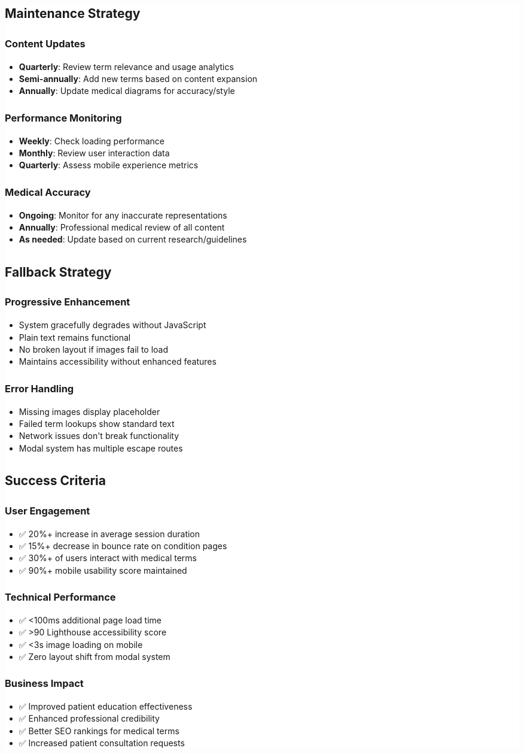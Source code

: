 ## Maintenance Strategy

### Content Updates
- **Quarterly**: Review term relevance and usage analytics
- **Semi-annually**: Add new terms based on content expansion
- **Annually**: Update medical diagrams for accuracy/style

### Performance Monitoring
- **Weekly**: Check loading performance
- **Monthly**: Review user interaction data
- **Quarterly**: Assess mobile experience metrics

### Medical Accuracy
- **Ongoing**: Monitor for any inaccurate representations
- **Annually**: Professional medical review of all content
- **As needed**: Update based on current research/guidelines

## Fallback Strategy

### Progressive Enhancement
- System gracefully degrades without JavaScript
- Plain text remains functional
- No broken layout if images fail to load
- Maintains accessibility without enhanced features

### Error Handling
- Missing images display placeholder
- Failed term lookups show standard text
- Network issues don't break functionality
- Modal system has multiple escape routes

## Success Criteria

### User Engagement
- ✅ 20%+ increase in average session duration
- ✅ 15%+ decrease in bounce rate on condition pages
- ✅ 30%+ of users interact with medical terms
- ✅ 90%+ mobile usability score maintained

### Technical Performance
- ✅ <100ms additional page load time
- ✅ >90 Lighthouse accessibility score
- ✅ <3s image loading on mobile
- ✅ Zero layout shift from modal system

### Business Impact
- ✅ Improved patient education effectiveness
- ✅ Enhanced professional credibility
- ✅ Better SEO rankings for medical terms
- ✅ Increased patient consultation requests
